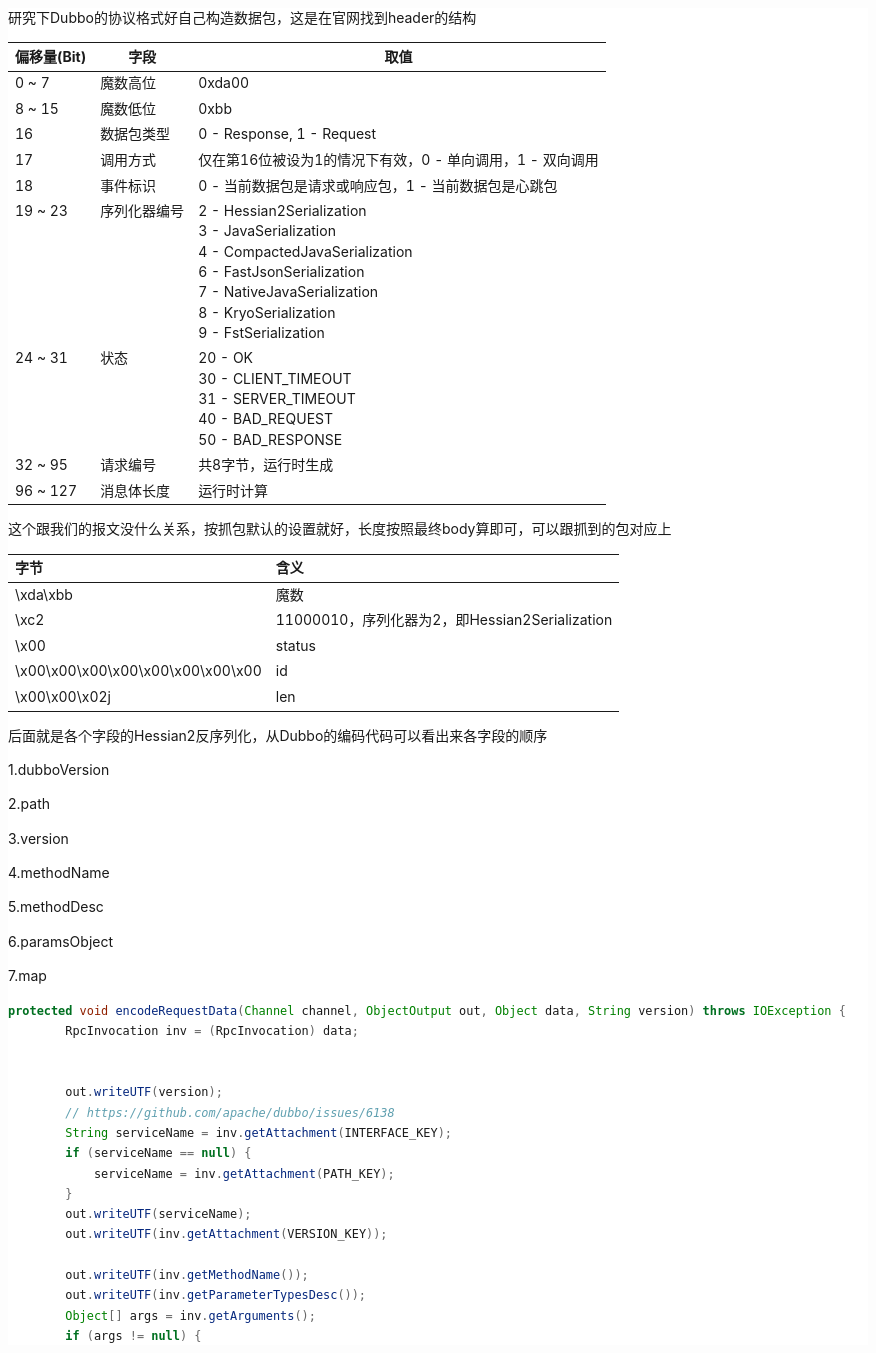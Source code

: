 研究下Dubbo的协议格式好自己构造数据包，这是在官网找到header的结构

|偏移量(Bit)   |	字段|	取值|
|----|----|----|
|0 ~ 7|	魔数高位|	0xda00|
|8 ~ 15|	魔数低位|	0xbb|
|16	|数据包类型|	0 - Response, 1 - Request|
|17	|调用方式|	仅在第16位被设为1的情况下有效，0 - 单向调用，1 - 双向调用|
|18	|事件标识|	0 - 当前数据包是请求或响应包，1 - 当前数据包是心跳包|
|19 ~ 23|	序列化器编号|	2 - Hessian2Serialization <br>3 - JavaSerialization<br>4 - CompactedJavaSerialization<br>6 - FastJsonSerialization<br>7 - NativeJavaSerialization<br>8 - KryoSerialization<br>9 - FstSerialization|
|24 ~ 31|	状态|	20 - OK<br>30 - CLIENT_TIMEOUT<br>31 - SERVER_TIMEOUT<br>40 - BAD_REQUEST<br>50 - BAD_RESPONSE|
|32 ~ 95|	请求编号|	共8字节，运行时生成|
|96 ~ 127|	消息体长度|	运行时计算|

这个跟我们的报文没什么关系，按抓包默认的设置就好，长度按照最终body算即可，可以跟抓到的包对应上

|字节  |	含义|
|:----|:----|
|\xda\xbb   	|						魔数 |
|\xc2     |  							11000010，序列化器为2，即Hessian2Serialization   |
|\x00       	|						status|
|\x00\x00\x00\x00\x00\x00\x00\x00|   id|
|\x00\x00\x02j       |				len|


后面就是各个字段的Hessian2反序列化，从Dubbo的编码代码可以看出来各字段的顺序

1.dubboVersion

2.path

3.version

4.methodName

5.methodDesc

6.paramsObject

7.map

```java
protected void encodeRequestData(Channel channel, ObjectOutput out, Object data, String version) throws IOException {
        RpcInvocation inv = (RpcInvocation) data;
	

        out.writeUTF(version);
        // https://github.com/apache/dubbo/issues/6138
        String serviceName = inv.getAttachment(INTERFACE_KEY);
        if (serviceName == null) {
            serviceName = inv.getAttachment(PATH_KEY);
        }
        out.writeUTF(serviceName);
        out.writeUTF(inv.getAttachment(VERSION_KEY));

        out.writeUTF(inv.getMethodName());
        out.writeUTF(inv.getParameterTypesDesc());
        Object[] args = inv.getArguments();
        if (args != null) {
```